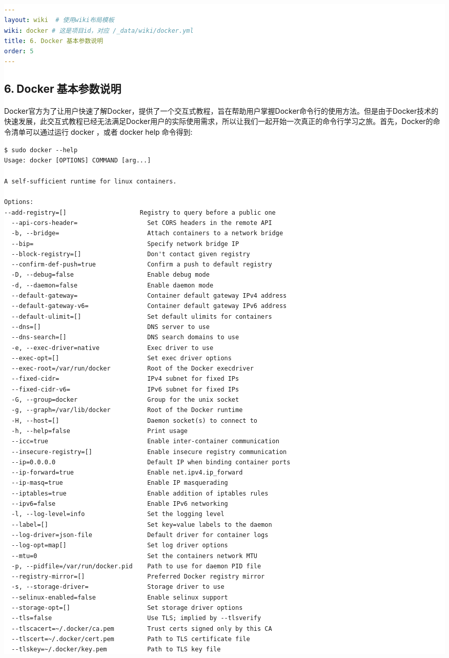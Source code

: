 ```yaml
---
layout: wiki  # 使用wiki布局模板
wiki: docker # 这是项目id，对应 /_data/wiki/docker.yml
title: 6. Docker 基本参数说明
order: 5
---
```


## 6. Docker 基本参数说明

Docker官方为了让用户快速了解Docker，提供了一个交互式教程，旨在帮助用户掌握Docker命令行的使用方法。但是由于Docker技术的快速发展，此交互式教程已经无法满足Docker用户的实际使用需求，所以让我们一起开始一次真正的命令行学习之旅。首先，Docker的命令清单可以通过运行 docker ，或者 docker help 命令得到:

```
$ sudo docker --help
Usage: docker [OPTIONS] COMMAND [arg...]

A self-sufficient runtime for linux containers.

Options:
--add-registry=[]                    Registry to query before a public one
  --api-cors-header=                   Set CORS headers in the remote API
  -b, --bridge=                        Attach containers to a network bridge
  --bip=                               Specify network bridge IP
  --block-registry=[]                  Don't contact given registry
  --confirm-def-push=true              Confirm a push to default registry
  -D, --debug=false                    Enable debug mode
  -d, --daemon=false                   Enable daemon mode
  --default-gateway=                   Container default gateway IPv4 address
  --default-gateway-v6=                Container default gateway IPv6 address
  --default-ulimit=[]                  Set default ulimits for containers
  --dns=[]                             DNS server to use
  --dns-search=[]                      DNS search domains to use
  -e, --exec-driver=native             Exec driver to use
  --exec-opt=[]                        Set exec driver options
  --exec-root=/var/run/docker          Root of the Docker execdriver
  --fixed-cidr=                        IPv4 subnet for fixed IPs
  --fixed-cidr-v6=                     IPv6 subnet for fixed IPs
  -G, --group=docker                   Group for the unix socket
  -g, --graph=/var/lib/docker          Root of the Docker runtime
  -H, --host=[]                        Daemon socket(s) to connect to
  -h, --help=false                     Print usage
  --icc=true                           Enable inter-container communication
  --insecure-registry=[]               Enable insecure registry communication
  --ip=0.0.0.0                         Default IP when binding container ports
  --ip-forward=true                    Enable net.ipv4.ip_forward
  --ip-masq=true                       Enable IP masquerading
  --iptables=true                      Enable addition of iptables rules
  --ipv6=false                         Enable IPv6 networking
  -l, --log-level=info                 Set the logging level
  --label=[]                           Set key=value labels to the daemon
  --log-driver=json-file               Default driver for container logs
  --log-opt=map[]                      Set log driver options
  --mtu=0                              Set the containers network MTU
  -p, --pidfile=/var/run/docker.pid    Path to use for daemon PID file
  --registry-mirror=[]                 Preferred Docker registry mirror
  -s, --storage-driver=                Storage driver to use
  --selinux-enabled=false              Enable selinux support
  --storage-opt=[]                     Set storage driver options
  --tls=false                          Use TLS; implied by --tlsverify
  --tlscacert=~/.docker/ca.pem         Trust certs signed only by this CA
  --tlscert=~/.docker/cert.pem         Path to TLS certificate file
  --tlskey=~/.docker/key.pem           Path to TLS key file
```